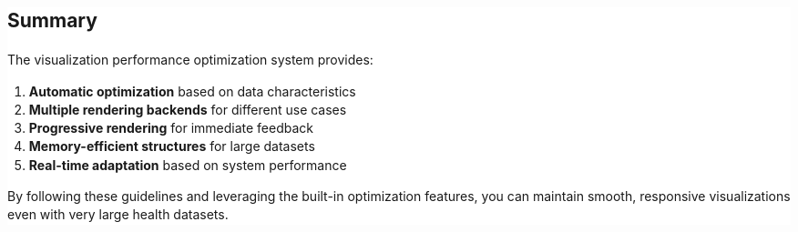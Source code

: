 ## Summary

The visualization performance optimization system provides:

1. **Automatic optimization** based on data characteristics
2. **Multiple rendering backends** for different use cases
3. **Progressive rendering** for immediate feedback
4. **Memory-efficient structures** for large datasets
5. **Real-time adaptation** based on system performance

By following these guidelines and leveraging the built-in optimization features, you can maintain smooth, responsive visualizations even with very large health datasets.